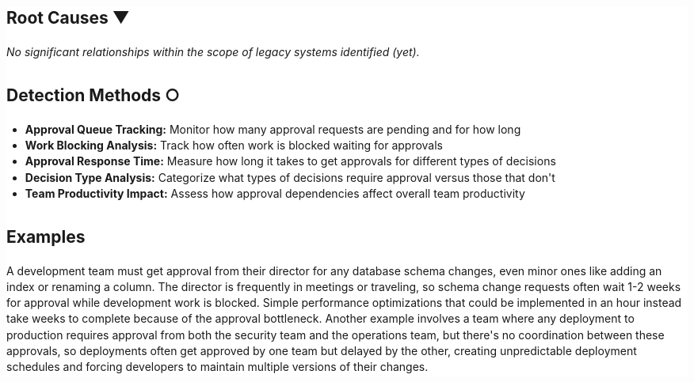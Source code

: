 ## Root Causes ▼

*No significant relationships within the scope of legacy systems identified (yet).*

## Detection Methods ○

- **Approval Queue Tracking:** Monitor how many approval requests are pending and for how long
- **Work Blocking Analysis:** Track how often work is blocked waiting for approvals
- **Approval Response Time:** Measure how long it takes to get approvals for different types of decisions
- **Decision Type Analysis:** Categorize what types of decisions require approval versus those that don't
- **Team Productivity Impact:** Assess how approval dependencies affect overall team productivity

## Examples

A development team must get approval from their director for any database schema changes, even minor ones like adding an index or renaming a column. The director is frequently in meetings or traveling, so schema change requests often wait 1-2 weeks for approval while development work is blocked. Simple performance optimizations that could be implemented in an hour instead take weeks to complete because of the approval bottleneck. Another example involves a team where any deployment to production requires approval from both the security team and the operations team, but there's no coordination between these approvals, so deployments often get approved by one team but delayed by the other, creating unpredictable deployment schedules and forcing developers to maintain multiple versions of their changes.
